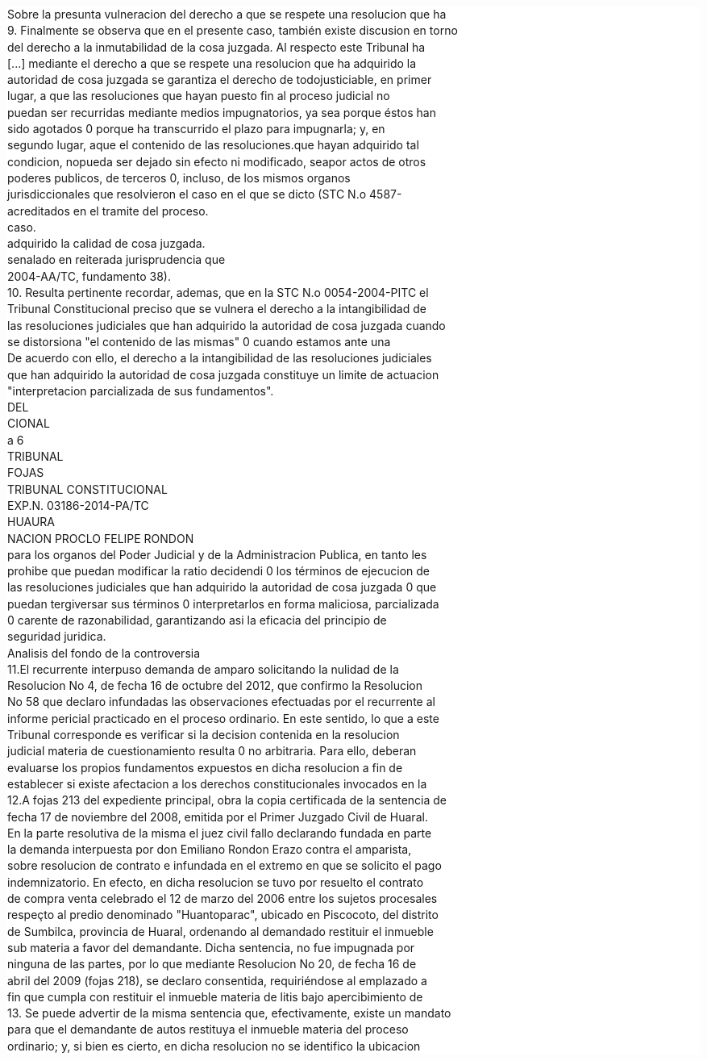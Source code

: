 Sobre la presunta vulneracion del derecho a que se respete una resolucion que ha  
9. Finalmente se observa que en el presente caso, también existe discusion en torno  
del derecho a la inmutabilidad de la cosa juzgada. Al respecto este Tribunal ha  
[...] mediante el derecho a que se respete una resolucion que ha adquirido la  
autoridad de cosa juzgada se garantiza el derecho de todojusticiable, en primer  
lugar, a que las resoluciones que hayan puesto fin al proceso judicial no  
puedan ser recurridas mediante medios impugnatorios, ya sea porque éstos han  
sido agotados 0 porque ha transcurrido el plazo para impugnarla; y, en  
segundo lugar, aque el contenido de las resoluciones.que hayan adquirido tal  
condicion, nopueda ser dejado sin efecto ni modificado, seapor actos de otros  
poderes publicos, de terceros 0, incluso, de los mismos organos  
jurisdiccionales que resolvieron el caso en el que se dicto (STC N.o 4587-  
acreditados en el tramite del proceso.  
caso.  
adquirido la calidad de cosa juzgada.  
senalado en reiterada jurisprudencia que  
2004-AA/TC, fundamento 38).  
10. Resulta pertinente recordar, ademas, que en la STC N.o 0054-2004-PITC el  
Tribunal Constitucional preciso que se vulnera el derecho a la intangibilidad de  
las resoluciones judiciales que han adquirido la autoridad de cosa juzgada cuando  
se distorsiona "el contenido de las mismas" 0 cuando estamos ante una  
De acuerdo con ello, el derecho a la intangibilidad de las resoluciones judiciales  
que han adquirido la autoridad de cosa juzgada constituye un limite de actuacion  
"interpretacion parcializada de sus fundamentos".  
DEL  
CIONAL  
a 6  
TRIBUNAL  
FOJAS  
TRIBUNAL CONSTITUCIONAL  
EXP.N. 03186-2014-PA/TC  
HUAURA  
NACION PROCLO FELIPE RONDON  
para los organos del Poder Judicial y de la Administracion Publica, en tanto les  
prohibe que puedan modificar la ratio decidendi 0 los términos de ejecucion de  
las resoluciones judiciales que han adquirido la autoridad de cosa juzgada 0 que  
puedan tergiversar sus términos 0 interpretarlos en forma maliciosa, parcializada  
0 carente de razonabilidad, garantizando asi la eficacia del principio de  
seguridad juridica.  
Analisis del fondo de la controversia  
11.El recurrente interpuso demanda de amparo solicitando la nulidad de la  
Resolucion No 4, de fecha 16 de octubre del 2012, que confirmo la Resolucion  
No 58 que declaro infundadas las observaciones efectuadas por el recurrente al  
informe pericial practicado en el proceso ordinario. En este sentido, lo que a este  
Tribunal corresponde es verificar si la decision contenida en la resolucion  
judicial materia de cuestionamiento resulta 0 no arbitraria. Para ello, deberan  
evaluarse los propios fundamentos expuestos en dicha resolucion a fin de  
establecer si existe afectacion a los derechos constitucionales invocados en la  
12.A fojas 213 del expediente principal, obra la copia certificada de la sentencia de  
fecha 17 de noviembre del 2008, emitida por el Primer Juzgado Civil de Huaral.  
En la parte resolutiva de la misma el juez civil fallo declarando fundada en parte  
la demanda interpuesta por don Emiliano Rondon Erazo contra el amparista,  
sobre resolucion de contrato e infundada en el extremo en que se solicito el pago  
indemnizatorio. En efecto, en dicha resolucion se tuvo por resuelto el contrato  
de compra venta celebrado el 12 de marzo del 2006 entre los sujetos procesales  
respeçto al predio denominado "Huantoparac", ubicado en Piscocoto, del distrito  
de Sumbilca, provincia de Huaral, ordenando al demandado restituir el inmueble  
sub materia a favor del demandante. Dicha sentencia, no fue impugnada por  
ninguna de las partes, por lo que mediante Resolucion No 20, de fecha 16 de  
abril del 2009 (fojas 218), se declaro consentida, requiriéndose al emplazado a  
fin que cumpla con restituir el inmueble materia de litis bajo apercibimiento de  
13. Se puede advertir de la misma sentencia que, efectivamente, existe un mandato  
para que el demandante de autos restituya el inmueble materia del proceso  
ordinario; y, si bien es cierto, en dicha resolucion no se identifico la ubicacion  